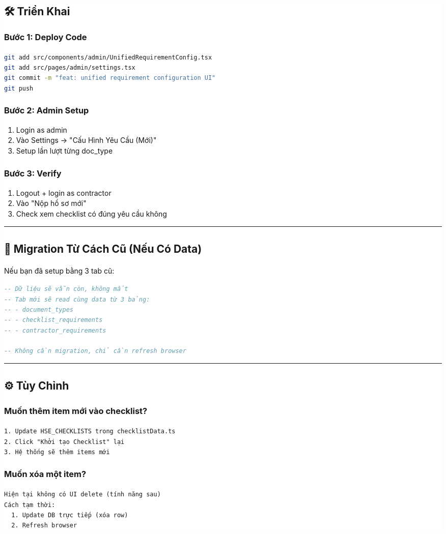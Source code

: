 
## 🛠️ Triển Khai

### **Bước 1: Deploy Code**
```bash
git add src/components/admin/UnifiedRequirementConfig.tsx
git add src/pages/admin/settings.tsx
git commit -m "feat: unified requirement configuration UI"
git push
```

### **Bước 2: Admin Setup**
1. Login as admin
2. Vào Settings → "Cấu Hình Yêu Cầu (Mới)"
3. Setup lần lượt từng doc_type

### **Bước 3: Verify**
1. Logout + login as contractor
2. Vào "Nộp hồ sơ mới"
3. Check xem checklist có đúng yêu cầu không

---

## 🔄 Migration Từ Cách Cũ (Nếu Có Data)

Nếu bạn đã setup bằng 3 tab cũ:

```sql
-- Dữ liệu sẽ vẫn còn, không mất
-- Tab mới sẽ read cùng data từ 3 bảng:
-- - document_types
-- - checklist_requirements  
-- - contractor_requirements

-- Không cần migration, chỉ cần refresh browser
```

---

## ⚙️ Tùy Chỉnh

### **Muốn thêm item mới vào checklist?**
```
1. Update HSE_CHECKLISTS trong checklistData.ts
2. Click "Khởi tạo Checklist" lại
3. Hệ thống sẽ thêm items mới
```

### **Muốn xóa một item?**
```
Hiện tại không có UI delete (tính năng sau)
Cách tạm thời:
  1. Update DB trực tiếp (xóa row)
  2. Refresh browser
```
